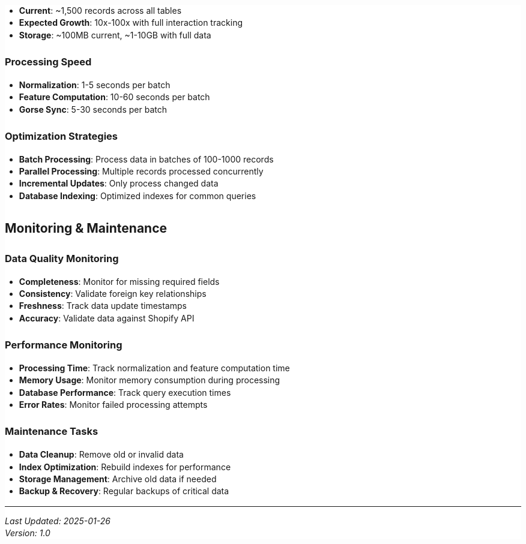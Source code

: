 - **Current**: ~1,500 records across all tables
- **Expected Growth**: 10x-100x with full interaction tracking
- **Storage**: ~100MB current, ~1-10GB with full data

### Processing Speed

- **Normalization**: 1-5 seconds per batch
- **Feature Computation**: 10-60 seconds per batch
- **Gorse Sync**: 5-30 seconds per batch

### Optimization Strategies

- **Batch Processing**: Process data in batches of 100-1000 records
- **Parallel Processing**: Multiple records processed concurrently
- **Incremental Updates**: Only process changed data
- **Database Indexing**: Optimized indexes for common queries

## Monitoring & Maintenance

### Data Quality Monitoring

- **Completeness**: Monitor for missing required fields
- **Consistency**: Validate foreign key relationships
- **Freshness**: Track data update timestamps
- **Accuracy**: Validate data against Shopify API

### Performance Monitoring

- **Processing Time**: Track normalization and feature computation time
- **Memory Usage**: Monitor memory consumption during processing
- **Database Performance**: Track query execution times
- **Error Rates**: Monitor failed processing attempts

### Maintenance Tasks

- **Data Cleanup**: Remove old or invalid data
- **Index Optimization**: Rebuild indexes for performance
- **Storage Management**: Archive old data if needed
- **Backup & Recovery**: Regular backups of critical data

---

_Last Updated: 2025-01-26_  
_Version: 1.0_
